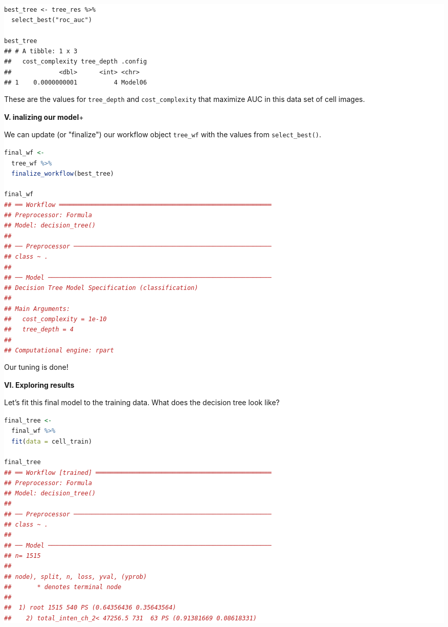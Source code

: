 ```{r select-best-tree, dependson="tree-res"}
best_tree <- tree_res %>%
  select_best("roc_auc")

best_tree
## # A tibble: 1 x 3
##   cost_complexity tree_depth .config
##             <dbl>      <int> <chr>  
## 1    0.0000000001          4 Model06
```

These are the values for `tree_depth` and `cost_complexity` that maximize AUC in this data set of cell images. 


**V. inalizing our model**+

We can update (or "finalize") our workflow object `tree_wf` with the values from `select_best()`. 

```r
final_wf <- 
  tree_wf %>% 
  finalize_workflow(best_tree)

final_wf
## ══ Workflow ══════════════════════════════════════════════════════════
## Preprocessor: Formula
## Model: decision_tree()
## 
## ── Preprocessor ──────────────────────────────────────────────────────
## class ~ .
## 
## ── Model ─────────────────────────────────────────────────────────────
## Decision Tree Model Specification (classification)
## 
## Main Arguments:
##   cost_complexity = 1e-10
##   tree_depth = 4
## 
## Computational engine: rpart
```

Our tuning is done!

**VI. Exploring results**

Let’s fit this final model to the training data. What does the decision tree look like?

```r
final_tree <- 
  final_wf %>%
  fit(data = cell_train) 

final_tree
## ══ Workflow [trained] ════════════════════════════════════════════════
## Preprocessor: Formula
## Model: decision_tree()
## 
## ── Preprocessor ──────────────────────────────────────────────────────
## class ~ .
## 
## ── Model ─────────────────────────────────────────────────────────────
## n= 1515 
## 
## node), split, n, loss, yval, (yprob)
##       * denotes terminal node
## 
##  1) root 1515 540 PS (0.64356436 0.35643564)  
##    2) total_inten_ch_2< 47256.5 731  63 PS (0.91381669 0.08618331)  
```

[^1]: In practice, some algorithms (i.e. R's `glmnet::glmnet()` implement standardization internally and re-scale prior to returning term estimates and predictions. This means that features need not be scaled prior to use.
[^2]: In practice, some algorithms (i.e. R's `kernlabs::ksvm()` implement standardization internally and re-scale prior to returning term estimates and predictions. This means that features need not be scaled prior to use.
[^3]: Feature Importance can be obtained with additional methods for global (variable importance) and local (e.g. LIME) model understanding.